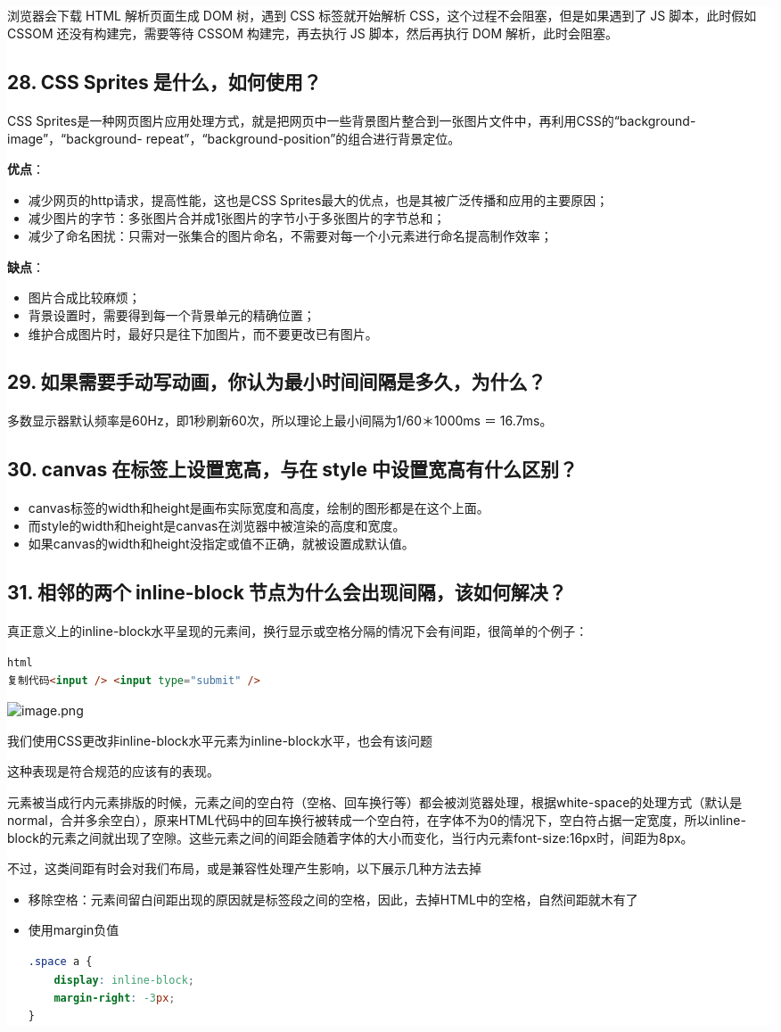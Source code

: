 浏览器会下载 HTML 解析页面生成 DOM 树，遇到 CSS 标签就开始解析 CSS，这个过程不会阻塞，但是如果遇到了 JS 脚本，此时假如 CSSOM 还没有构建完，需要等待 CSSOM 构建完，再去执行 JS 脚本，然后再执行 DOM 解析，此时会阻塞。

## 28. CSS Sprites 是什么，如何使用？

CSS Sprites是一种网页图片应用处理方式，就是把网页中一些背景图片整合到一张图片文件中，再利用CSS的“background-image”，“background- repeat”，“background-position”的组合进行背景定位。

**优点**：

- 减少网页的http请求，提高性能，这也是CSS Sprites最大的优点，也是其被广泛传播和应用的主要原因；
- 减少图片的字节：多张图片合并成1张图片的字节小于多张图片的字节总和；
- 减少了命名困扰：只需对一张集合的图片命名，不需要对每一个小元素进行命名提高制作效率；

**缺点**：

- 图片合成比较麻烦；
- 背景设置时，需要得到每一个背景单元的精确位置；
- 维护合成图片时，最好只是往下加图片，而不要更改已有图片。

## 29. 如果需要手动写动画，你认为最小时间间隔是多久，为什么？

多数显示器默认频率是60Hz，即1秒刷新60次，所以理论上最小间隔为1/60＊1000ms ＝ 16.7ms。

## 30. canvas 在标签上设置宽高，与在 style 中设置宽高有什么区别？

- canvas标签的width和height是画布实际宽度和高度，绘制的图形都是在这个上面。
- 而style的width和height是canvas在浏览器中被渲染的高度和宽度。
- 如果canvas的width和height没指定或值不正确，就被设置成默认值。

## 31. 相邻的两个 inline-block 节点为什么会出现间隔，该如何解决？

真正意义上的inline-block水平呈现的元素间，换行显示或空格分隔的情况下会有间距，很简单的个例子：

```html
html
复制代码<input /> <input type="submit" />
```

![image.png](D:/%E6%96%87%E4%BB%B6/typora%E5%9B%BE%E7%89%87/bade7f349d884809a03797be19e609a2tplv-k3u1fbpfcp-zoom-in-crop-mark1512000.webp)

我们使用CSS更改非inline-block水平元素为inline-block水平，也会有该问题

这种表现是符合规范的应该有的表现。

元素被当成行内元素排版的时候，元素之间的空白符（空格、回车换行等）都会被浏览器处理，根据white-space的处理方式（默认是normal，合并多余空白），原来HTML代码中的回车换行被转成一个空白符，在字体不为0的情况下，空白符占据一定宽度，所以inline-block的元素之间就出现了空隙。这些元素之间的间距会随着字体的大小而变化，当行内元素font-size:16px时，间距为8px。

不过，这类间距有时会对我们布局，或是兼容性处理产生影响，以下展示几种方法去掉

- 移除空格：元素间留白间距出现的原因就是标签段之间的空格，因此，去掉HTML中的空格，自然间距就木有了

- 使用margin负值

  ```css
  .space a { 
      display: inline-block; 
      margin-right: -3px; 
  }
  ```
